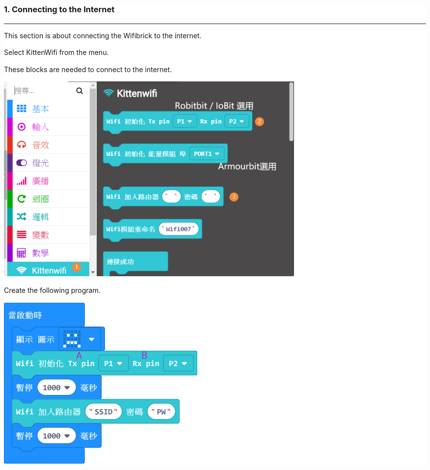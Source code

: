 ### 1. Connecting to the Internet

---

This section is about connecting the Wifibrick to the internet.

Select KittenWifi from the menu.

These blocks are needed to connect to the internet.

 ![](./iotimage/iot-60-1.png)

Create the following program.

 ![](./iotimage/iot-39-01.png)
